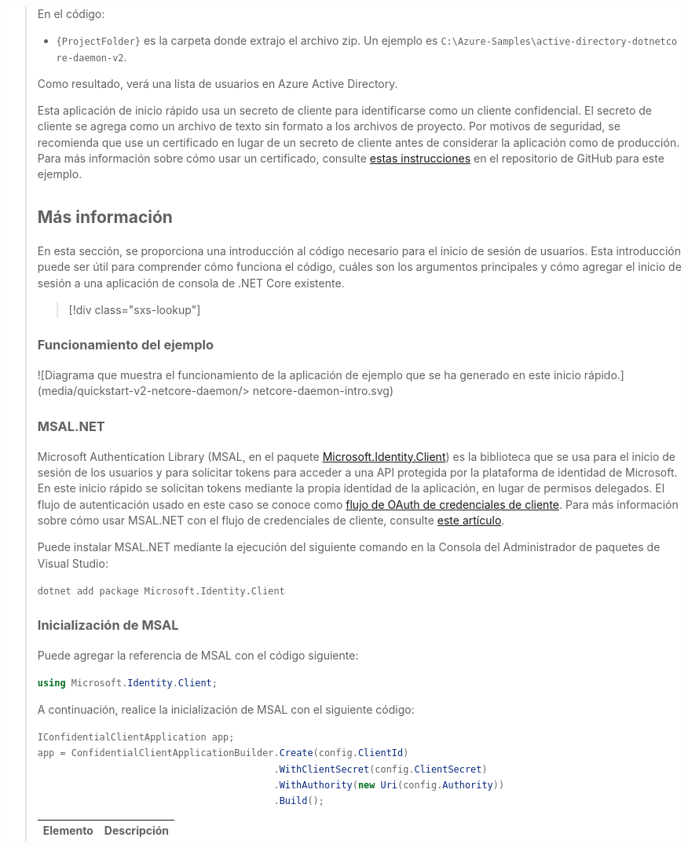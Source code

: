 > En el código:
> * `{ProjectFolder}` es la carpeta donde extrajo el archivo zip. Un ejemplo es `C:\Azure-Samples\active-directory-dotnetcore-daemon-v2`.
> 
> Como resultado, verá una lista de usuarios en Azure Active Directory.
> 
> Esta aplicación de inicio rápido usa un secreto de cliente para identificarse como un cliente confidencial. El secreto de cliente se agrega como un archivo de texto sin formato a los archivos de proyecto. Por motivos de seguridad, se recomienda que use un certificado en lugar de un secreto de cliente antes de considerar la aplicación como de producción. Para más información sobre cómo usar un certificado, consulte [estas instrucciones](https://github.com/Azure-Samples/active-directory-dotnetcore-daemon-v2/#variation-daemon-application-using-client-credentials-with-certificates) en el repositorio de GitHub para este ejemplo.
> 
> ## <a name="more-information"></a>Más información
> En esta sección, se proporciona una introducción al código necesario para el inicio de sesión de usuarios. Esta introducción puede ser útil para comprender cómo funciona el código, cuáles son los argumentos principales y cómo agregar el inicio de sesión a una aplicación de consola de .NET Core existente.
> 
> > [!div class="sxs-lookup"]
> ### <a name="how-the-sample-works"></a>Funcionamiento del ejemplo
> 
> ![Diagrama que muestra el funcionamiento de la aplicación de ejemplo que se ha generado en este inicio rápido.](media/quickstart-v2-netcore-daemon/> netcore-daemon-intro.svg)
> 
> ### <a name="msalnet"></a>MSAL.NET
> 
> Microsoft Authentication Library (MSAL, en el paquete [Microsoft.Identity.Client](https://www.nuget.org/packages/Microsoft.Identity.Client)) es la biblioteca que se usa para el inicio de sesión de los usuarios y para solicitar tokens para acceder a una API protegida por la plataforma de identidad de Microsoft. En este inicio rápido se solicitan tokens mediante la propia identidad de la aplicación, en lugar de permisos delegados. El flujo de autenticación usado en este caso se conoce como [flujo de OAuth de credenciales de cliente](v2-oauth2-client-creds-grant-flow.md). Para más información sobre cómo usar MSAL.NET con el flujo de credenciales de cliente, consulte [este artículo](https://aka.ms/msal-net-client-credentials).
> 
>  Puede instalar MSAL.NET mediante la ejecución del siguiente comando en la Consola del Administrador de paquetes de Visual Studio:
> 
> ```dotnetcli
> dotnet add package Microsoft.Identity.Client
> ```
> 
> ### <a name="msal-initialization"></a>Inicialización de MSAL
> 
> Puede agregar la referencia de MSAL con el código siguiente:
> 
> ```csharp
> using Microsoft.Identity.Client;
> ```
> 
> A continuación, realice la inicialización de MSAL con el siguiente código:
> 
> ```csharp
> IConfidentialClientApplication app;
> app = ConfidentialClientApplicationBuilder.Create(config.ClientId)
>                                           .WithClientSecret(config.ClientSecret)
>                                           .WithAuthority(new Uri(config.Authority))
>                                           .Build();
> ```
> 
>  | Elemento | Descripción |
>  |---------|---------|